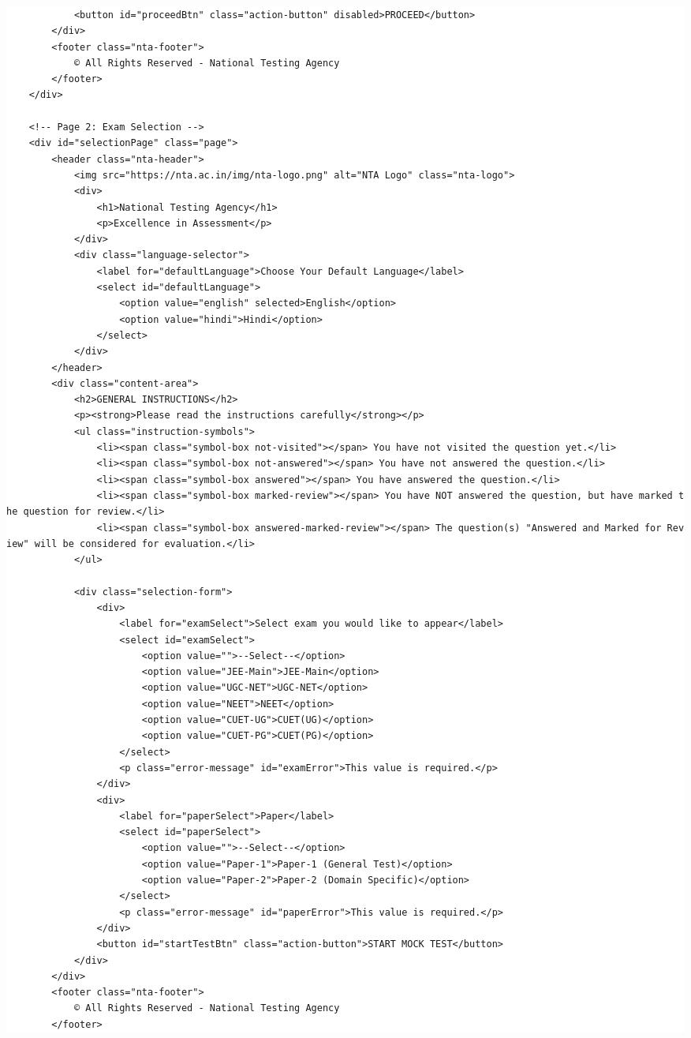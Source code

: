                 <button id="proceedBtn" class="action-button" disabled>PROCEED</button>
            </div>
            <footer class="nta-footer">
                © All Rights Reserved - National Testing Agency
            </footer>
        </div>

        <!-- Page 2: Exam Selection -->
        <div id="selectionPage" class="page">
            <header class="nta-header">
                <img src="https://nta.ac.in/img/nta-logo.png" alt="NTA Logo" class="nta-logo">
                <div>
                    <h1>National Testing Agency</h1>
                    <p>Excellence in Assessment</p>
                </div>
                <div class="language-selector">
                    <label for="defaultLanguage">Choose Your Default Language</label>
                    <select id="defaultLanguage">
                        <option value="english" selected>English</option>
                        <option value="hindi">Hindi</option>
                    </select>
                </div>
            </header>
            <div class="content-area">
                <h2>GENERAL INSTRUCTIONS</h2>
                <p><strong>Please read the instructions carefully</strong></p>
                <ul class="instruction-symbols">
                    <li><span class="symbol-box not-visited"></span> You have not visited the question yet.</li>
                    <li><span class="symbol-box not-answered"></span> You have not answered the question.</li>
                    <li><span class="symbol-box answered"></span> You have answered the question.</li>
                    <li><span class="symbol-box marked-review"></span> You have NOT answered the question, but have marked the question for review.</li>
                    <li><span class="symbol-box answered-marked-review"></span> The question(s) "Answered and Marked for Review" will be considered for evaluation.</li>
                </ul>

                <div class="selection-form">
                    <div>
                        <label for="examSelect">Select exam you would like to appear</label>
                        <select id="examSelect">
                            <option value="">--Select--</option>
                            <option value="JEE-Main">JEE-Main</option>
                            <option value="UGC-NET">UGC-NET</option>
                            <option value="NEET">NEET</option>
                            <option value="CUET-UG">CUET(UG)</option>
                            <option value="CUET-PG">CUET(PG)</option>
                        </select>
                        <p class="error-message" id="examError">This value is required.</p>
                    </div>
                    <div>
                        <label for="paperSelect">Paper</label>
                        <select id="paperSelect">
                            <option value="">--Select--</option>
                            <option value="Paper-1">Paper-1 (General Test)</option>
                            <option value="Paper-2">Paper-2 (Domain Specific)</option>
                        </select>
                        <p class="error-message" id="paperError">This value is required.</p>
                    </div>
                    <button id="startTestBtn" class="action-button">START MOCK TEST</button>
                </div>
            </div>
            <footer class="nta-footer">
                © All Rights Reserved - National Testing Agency
            </footer>